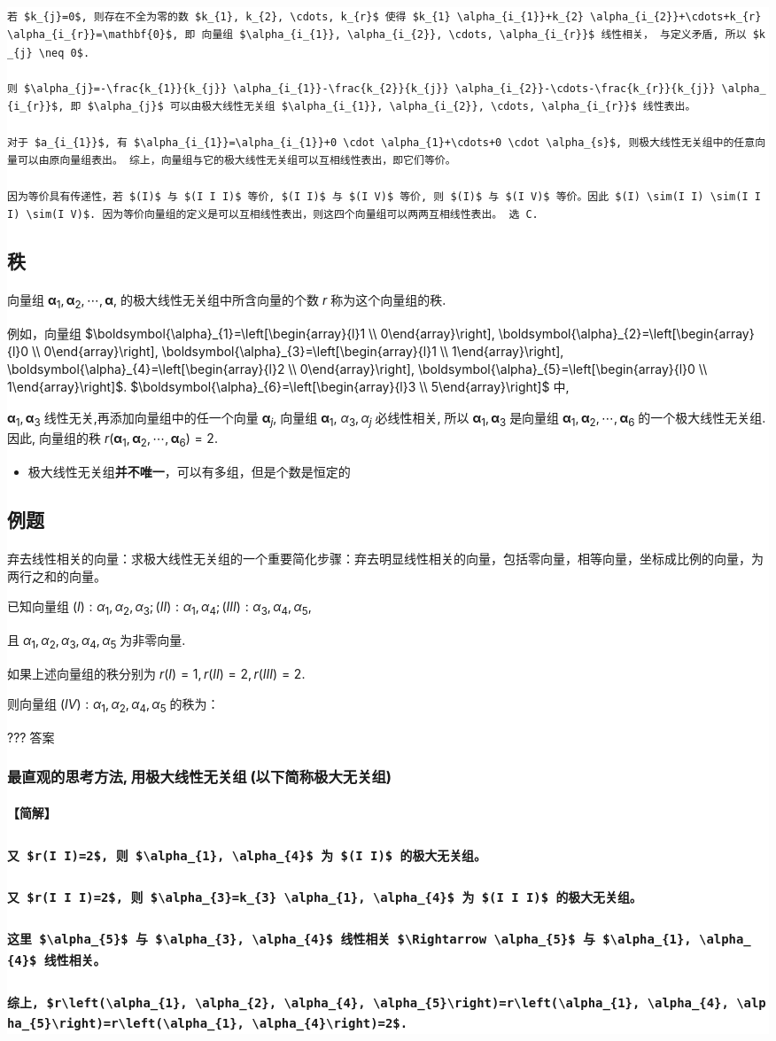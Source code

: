     若 $k_{j}=0$, 则存在不全为零的数 $k_{1}, k_{2}, \cdots, k_{r}$ 使得 $k_{1} \alpha_{i_{1}}+k_{2} \alpha_{i_{2}}+\cdots+k_{r} \alpha_{i_{r}}=\mathbf{0}$, 即 向量组 $\alpha_{i_{1}}, \alpha_{i_{2}}, \cdots, \alpha_{i_{r}}$ 线性相关， 与定义矛盾, 所以 $k_{j} \neq 0$.

    则 $\alpha_{j}=-\frac{k_{1}}{k_{j}} \alpha_{i_{1}}-\frac{k_{2}}{k_{j}} \alpha_{i_{2}}-\cdots-\frac{k_{r}}{k_{j}} \alpha_{i_{r}}$, 即 $\alpha_{j}$ 可以由极大线性无关组 $\alpha_{i_{1}}, \alpha_{i_{2}}, \cdots, \alpha_{i_{r}}$ 线性表出。

    对于 $a_{i_{1}}$, 有 $\alpha_{i_{1}}=\alpha_{i_{1}}+0 \cdot \alpha_{1}+\cdots+0 \cdot \alpha_{s}$, 则极大线性无关组中的任意向量可以由原向量组表出。 综上，向量组与它的极大线性无关组可以互相线性表出，即它们等价。

    因为等价具有传递性，若 $(I)$ 与 $(I I I)$ 等价, $(I I)$ 与 $(I V)$ 等价, 则 $(I)$ 与 $(I V)$ 等价。因此 $(I) \sim(I I) \sim(I I I) \sim(I V)$. 因为等价向量组的定义是可以互相线性表出，则这四个向量组可以两两互相线性表出。 选 C.
## **秩**
向量组 $\boldsymbol{\alpha}_{1}, \boldsymbol{\alpha}_{2}, \cdots, \boldsymbol{\alpha}$, 的极大线性无关组中所含向量的个数 $r$ 称为这个向量组的秩.

例如，向量组 $\boldsymbol{\alpha}_{1}=\left[\begin{array}{l}1 \\ 0\end{array}\right], \boldsymbol{\alpha}_{2}=\left[\begin{array}{l}0 \\ 0\end{array}\right], \boldsymbol{\alpha}_{3}=\left[\begin{array}{l}1 \\ 1\end{array}\right], \boldsymbol{\alpha}_{4}=\left[\begin{array}{l}2 \\ 0\end{array}\right], \boldsymbol{\alpha}_{5}=\left[\begin{array}{l}0 \\ 1\end{array}\right]$. $\boldsymbol{\alpha}_{6}=\left[\begin{array}{l}3 \\ 5\end{array}\right]$ 中, 

$\boldsymbol{\alpha}_{1}, \boldsymbol{\alpha}_{3}$ 线性无关,再添加向量组中的任一个向量 $\boldsymbol{\alpha}_{j}$, 向量组 $\boldsymbol{\alpha}_{1}$, $\alpha_{3}, \alpha_{j}$ 必线性相关, 所以 $\boldsymbol{\alpha}_{1}, \boldsymbol{\alpha}_{3}$ 是向量组 $\boldsymbol{\alpha}_{1}, \boldsymbol{\alpha}_{2}, \cdots, \boldsymbol{\alpha}_{6}$ 的一个极大线性无关组. 因此, 向量组的秩 $r\left(\boldsymbol{\alpha}_{1}, \boldsymbol{\alpha}_{2}, \cdots, \boldsymbol{\alpha}_{6}\right)=2$.
* 极大线性无关组**并不唯一**，可以有多组，但是个数是恒定的
## **例题**

弃去线性相关的向量：求极大线性无关组的一个重要简化步骤：弃去明显线性相关的向量，包括零向量，相等向量，坐标成比例的向量，为两行之和的向量。

已知向量组 
$(I): \alpha_{1}, \alpha_{2}, \alpha_{3} ;
(I I): \alpha_{1}, \alpha_{4} ;(I I I): \alpha_{3}, \alpha_{4}, \alpha_{5}$, 

且 $\alpha_{1}, \alpha_{2}, \alpha_{3}, \alpha_{4}, \alpha_{5}$ 为非零向量. 

如果上述向量组的秩分别为 $r(I)=1, r(I I)=2, r(I I I)=2$.

则向量组 $(I V): \alpha_{1}, \alpha_{2}, \alpha_{4}, \alpha_{5}$ 的秩为：

??? 答案
    <h3>最直观的思考方法, 用极大线性无关组 (以下简称极大无关组)

    【简解】

    又 $r(I I)=2$, 则 $\alpha_{1}, \alpha_{4}$ 为 $(I I)$ 的极大无关组。

    又 $r(I I I)=2$, 则 $\alpha_{3}=k_{3} \alpha_{1}, \alpha_{4}$ 为 $(I I I)$ 的极大无关组。

    这里 $\alpha_{5}$ 与 $\alpha_{3}, \alpha_{4}$ 线性相关 $\Rightarrow \alpha_{5}$ 与 $\alpha_{1}, \alpha_{4}$ 线性相关。 

    综上, $r\left(\alpha_{1}, \alpha_{2}, \alpha_{4}, \alpha_{5}\right)=r\left(\alpha_{1}, \alpha_{4}, \alpha_{5}\right)=r\left(\alpha_{1}, \alpha_{4}\right)=2$.

